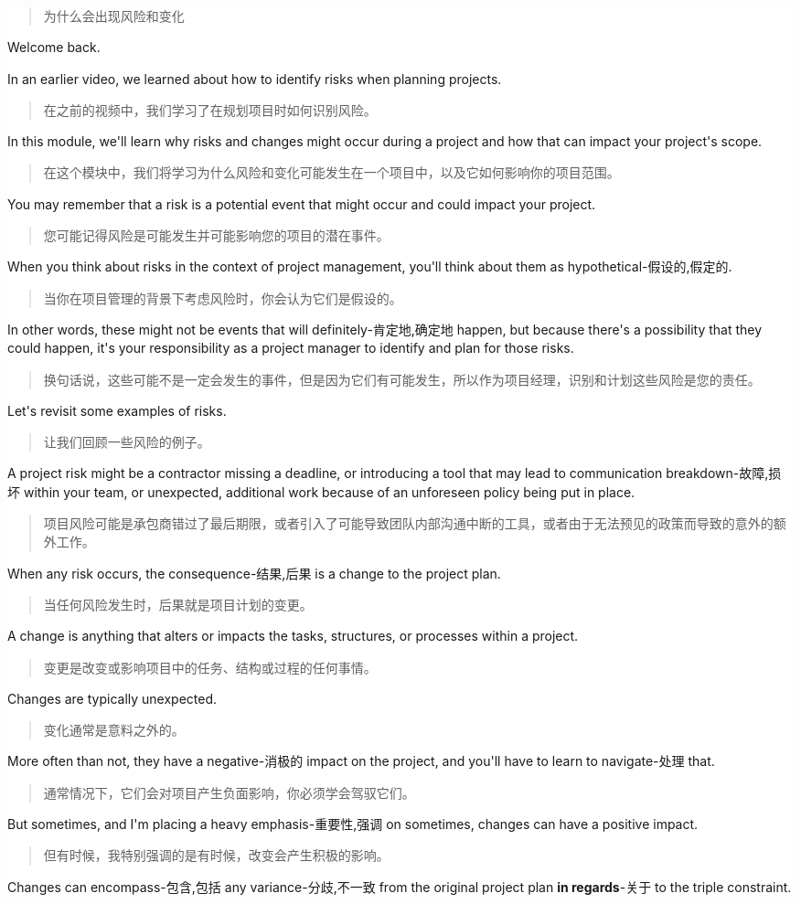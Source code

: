> 为什么会出现风险和变化

Welcome back.

In an earlier video, we learned about how to identify risks when planning projects.

> 在之前的视频中，我们学习了在规划项目时如何识别风险。

In this module, we'll learn why risks and changes might occur during a project and how that can impact your project's scope.

> 在这个模块中，我们将学习为什么风险和变化可能发生在一个项目中，以及它如何影响你的项目范围。

You may remember that a risk is a potential event that might occur and could impact your project.

> 您可能记得风险是可能发生并可能影响您的项目的潜在事件。

When you think about risks in the context of project management, you'll think about them as hypothetical-假设的,假定的.

> 当你在项目管理的背景下考虑风险时，你会认为它们是假设的。

In other words, these might not be events that will definitely-肯定地,确定地 happen, but because there's a possibility that they could happen, it's your responsibility as a project manager to identify and plan for those risks.

> 换句话说，这些可能不是一定会发生的事件，但是因为它们有可能发生，所以作为项目经理，识别和计划这些风险是您的责任。

Let's revisit some examples of risks.

> 让我们回顾一些风险的例子。

A project risk might be a contractor missing a deadline, or introducing a tool that may lead to communication breakdown-故障,损坏 within your team, or unexpected, additional work because of an unforeseen policy being put in place.

> 项目风险可能是承包商错过了最后期限，或者引入了可能导致团队内部沟通中断的工具，或者由于无法预见的政策而导致的意外的额外工作。

When any risk occurs, the consequence-结果,后果 is a change to the project plan.

> 当任何风险发生时，后果就是项目计划的变更。

A change is anything that alters or impacts the tasks, structures, or processes within a project.

> 变更是改变或影响项目中的任务、结构或过程的任何事情。

Changes are typically unexpected.

> 变化通常是意料之外的。

More often than not, they have a negative-消极的 impact on the project, and you'll have to learn to navigate-处理 that.

> 通常情况下，它们会对项目产生负面影响，你必须学会驾驭它们。

But sometimes, and I'm placing a heavy emphasis-重要性,强调 on sometimes, changes can have a positive impact.

> 但有时候，我特别强调的是有时候，改变会产生积极的影响。

Changes can encompass-包含,包括 any variance-分歧,不一致 from the original project plan **in regards**-关于 to the triple constraint.
